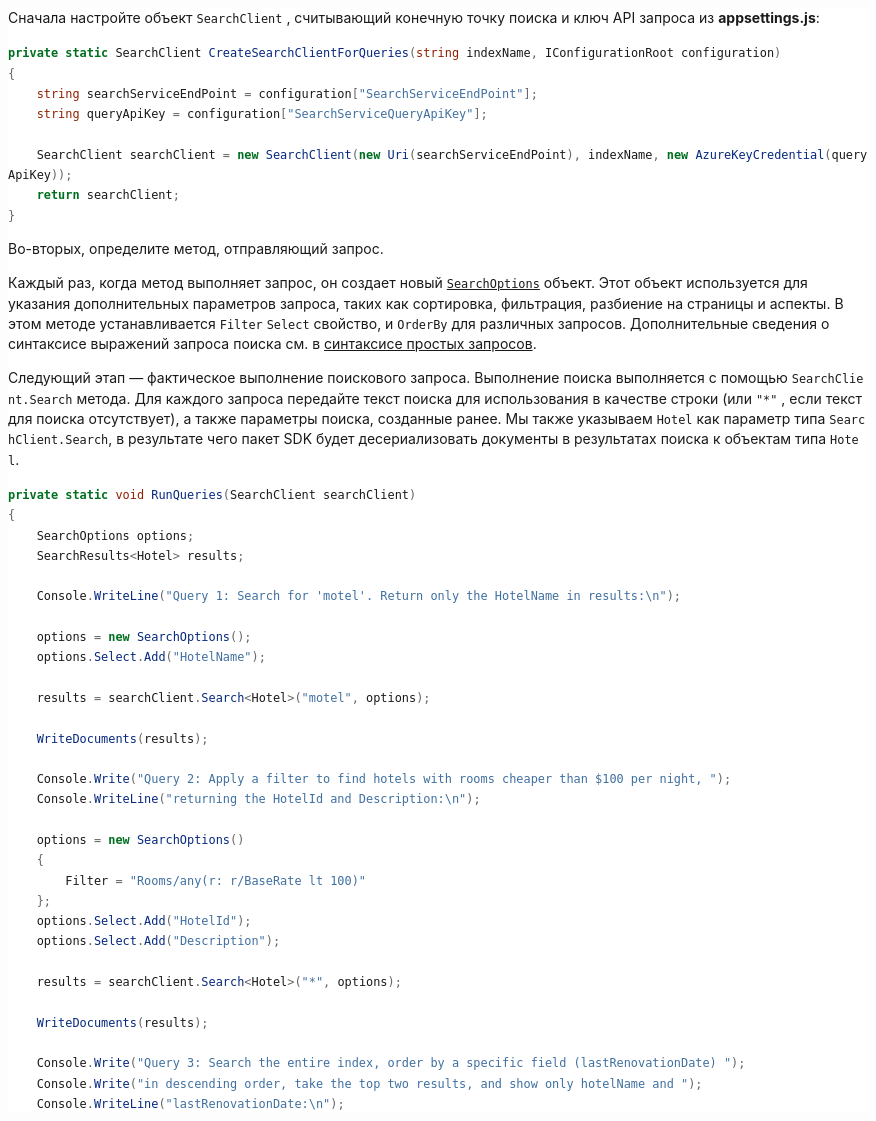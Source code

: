 Сначала настройте объект `SearchClient` , считывающий конечную точку поиска и ключ API запроса из **appsettings.js**:

```csharp
private static SearchClient CreateSearchClientForQueries(string indexName, IConfigurationRoot configuration)
{
    string searchServiceEndPoint = configuration["SearchServiceEndPoint"];
    string queryApiKey = configuration["SearchServiceQueryApiKey"];

    SearchClient searchClient = new SearchClient(new Uri(searchServiceEndPoint), indexName, new AzureKeyCredential(queryApiKey));
    return searchClient;
}
```

Во-вторых, определите метод, отправляющий запрос. 

Каждый раз, когда метод выполняет запрос, он создает новый [`SearchOptions`](/dotnet/api/azure.search.documents.searchoptions) объект. Этот объект используется для указания дополнительных параметров запроса, таких как сортировка, фильтрация, разбиение на страницы и аспекты. В этом методе устанавливается `Filter` `Select` свойство, и `OrderBy` для различных запросов. Дополнительные сведения о синтаксисе выражений запроса поиска см. в [синтаксисе простых запросов](/rest/api/searchservice/Simple-query-syntax-in-Azure-Search).

Следующий этап — фактическое выполнение поискового запроса. Выполнение поиска выполняется с помощью `SearchClient.Search` метода. Для каждого запроса передайте текст поиска для использования в качестве строки (или `"*"` , если текст для поиска отсутствует), а также параметры поиска, созданные ранее. Мы также указываем `Hotel` как параметр типа `SearchClient.Search`, в результате чего пакет SDK будет десериализовать документы в результатах поиска к объектам типа `Hotel`.

```csharp
private static void RunQueries(SearchClient searchClient)
{
    SearchOptions options;
    SearchResults<Hotel> results;

    Console.WriteLine("Query 1: Search for 'motel'. Return only the HotelName in results:\n");

    options = new SearchOptions();
    options.Select.Add("HotelName");

    results = searchClient.Search<Hotel>("motel", options);

    WriteDocuments(results);

    Console.Write("Query 2: Apply a filter to find hotels with rooms cheaper than $100 per night, ");
    Console.WriteLine("returning the HotelId and Description:\n");

    options = new SearchOptions()
    {
        Filter = "Rooms/any(r: r/BaseRate lt 100)"
    };
    options.Select.Add("HotelId");
    options.Select.Add("Description");

    results = searchClient.Search<Hotel>("*", options);

    WriteDocuments(results);

    Console.Write("Query 3: Search the entire index, order by a specific field (lastRenovationDate) ");
    Console.Write("in descending order, take the top two results, and show only hotelName and ");
    Console.WriteLine("lastRenovationDate:\n");

```